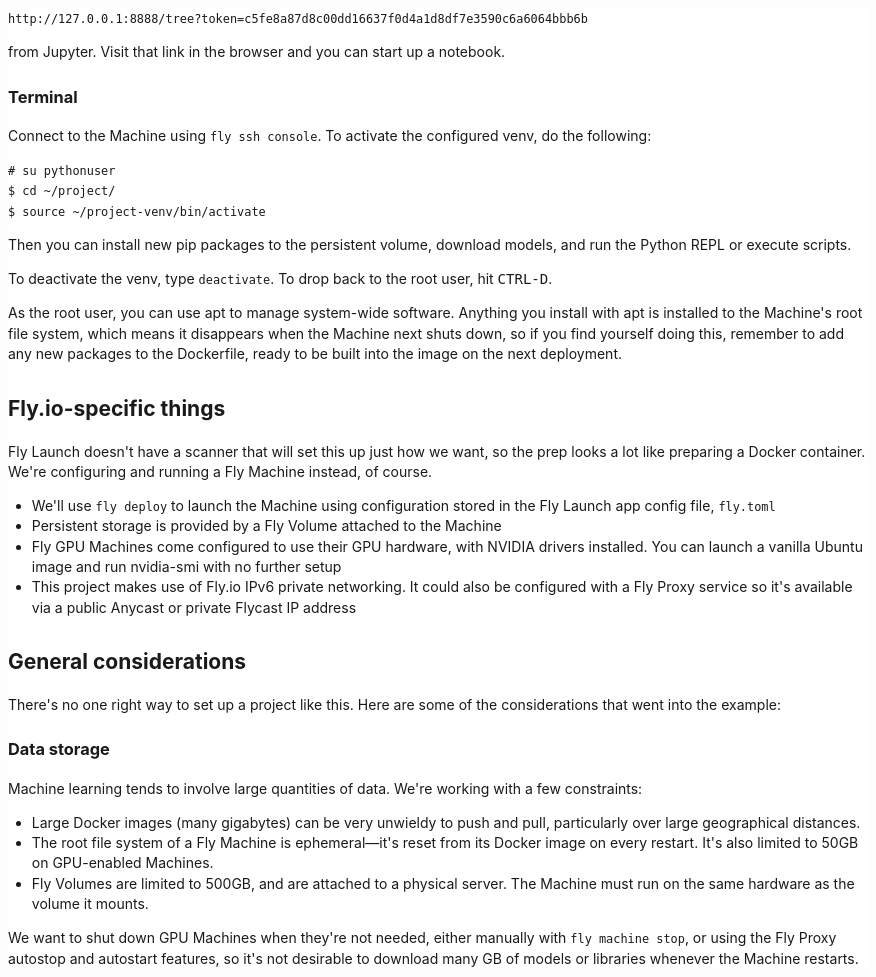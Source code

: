 ```
http://127.0.0.1:8888/tree?token=c5fe8a87d8c00dd16637f0d4a1d8df7e3590c6a6064bbb6b
```

from Jupyter. Visit that link in the browser and you can start up a notebook.


### Terminal

Connect to the Machine using `fly ssh console`. To activate the configured venv, do the following:

```
# su pythonuser
$ cd ~/project/
$ source ~/project-venv/bin/activate 
```

Then you can install new pip packages to the persistent volume, download models, and run the Python REPL or execute scripts.

To deactivate the venv, type `deactivate`. To drop back to the root user, hit <kbd>CTRL-D</kbd>.

As the root user, you can use apt to manage system-wide software. Anything you install with apt is installed to the Machine's root file system, which means it disappears when the Machine next shuts down, so if you find yourself doing this, remember to add any new packages to the Dockerfile, ready to be built into the image on the next deployment.

## Fly.io-specific things
Fly Launch doesn't have a scanner that will set this up just how we want, so the prep looks a lot like preparing a Docker container. We're configuring and running a Fly Machine instead, of course.
* We'll use `fly deploy` to launch the Machine using configuration stored in the Fly Launch app config file, `fly.toml`
* Persistent storage is provided by a Fly Volume attached to the Machine
* Fly GPU Machines come configured to use their GPU hardware, with NVIDIA drivers installed. You can launch a vanilla Ubuntu image and run nvidia-smi with no further setup
* This project makes use of Fly.io IPv6 private networking. It could also be configured with a Fly Proxy service so it's available via a public Anycast or private Flycast IP address

## General considerations
There's no one right way to set up a project like this. Here are some of the considerations that went into the example:

### Data storage
Machine learning tends to involve large quantities of data. We're working with a few constraints:
* Large Docker images (many gigabytes) can be very unwieldy to push and pull, particularly over large geographical distances.
* The root file system of a Fly Machine is ephemeral&mdash;it's reset from its Docker image on every restart. It's also limited to 50GB on GPU-enabled Machines.
* Fly Volumes are limited to 500GB, and are attached to a physical server. The Machine must run on the same hardware as the volume it mounts.

We want to shut down GPU Machines when they're not needed, either manually with `fly machine stop`, or using the Fly Proxy autostop and autostart features, so it's not desirable to download many GB of models or libraries whenever the Machine restarts. 
